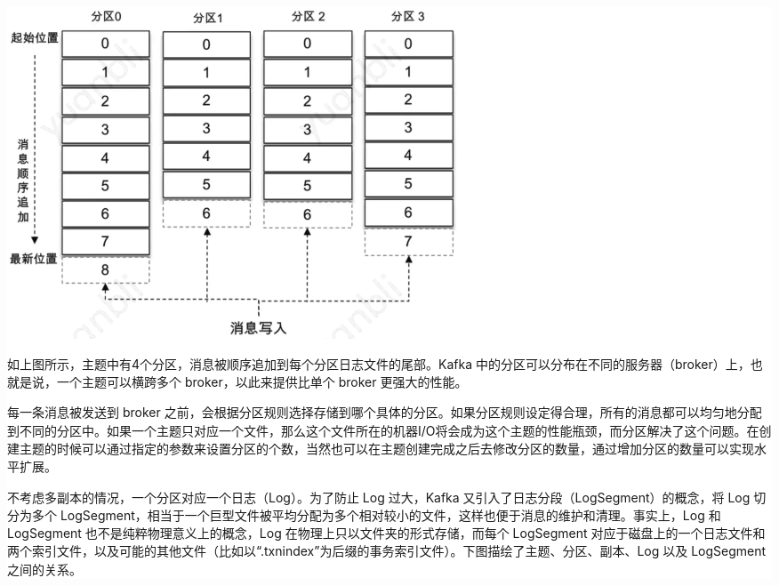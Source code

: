 <img src="./pic/kafka_2.png" style="zoom: 50%;" />

如上图所示，主题中有4个分区，消息被顺序追加到每个分区日志文件的尾部。Kafka 中的分区可以分布在不同的服务器（broker）上，也就是说，一个主题可以横跨多个 broker，以此来提供比单个 broker 更强大的性能。

每一条消息被发送到 broker 之前，会根据分区规则选择存储到哪个具体的分区。如果分区规则设定得合理，所有的消息都可以均匀地分配到不同的分区中。如果一个主题只对应一个文件，那么这个文件所在的机器I/O将会成为这个主题的性能瓶颈，而分区解决了这个问题。在创建主题的时候可以通过指定的参数来设置分区的个数，当然也可以在主题创建完成之后去修改分区的数量，通过增加分区的数量可以实现水平扩展。

不考虑多副本的情况，一个分区对应一个日志（Log）。为了防止 Log 过大，Kafka 又引入了日志分段（LogSegment）的概念，将 Log 切分为多个 LogSegment，相当于一个巨型文件被平均分配为多个相对较小的文件，这样也便于消息的维护和清理。事实上，Log 和 LogSegment 也不是纯粹物理意义上的概念，Log 在物理上只以文件夹的形式存储，而每个 LogSegment 对应于磁盘上的一个日志文件和两个索引文件，以及可能的其他文件（比如以“.txnindex”为后缀的事务索引文件）。下图描绘了主题、分区、副本、Log 以及 LogSegment 之间的关系。
